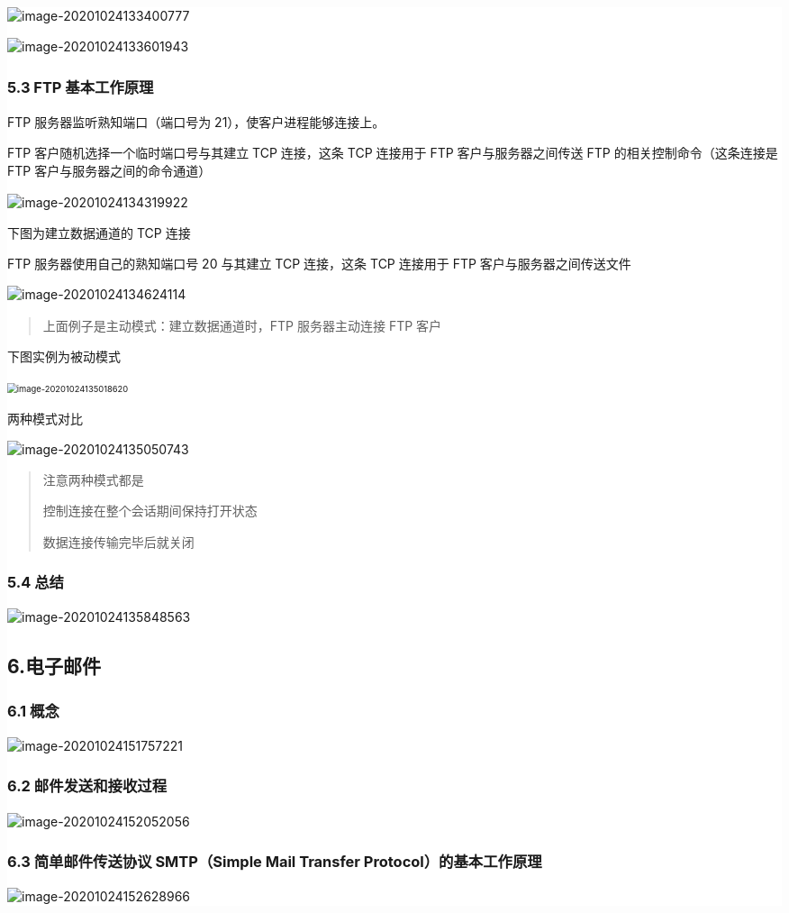 ![image-20201024133400777](https://article.biliimg.com/bfs/article/7f92dbfb1ef29797b9cf9962b74e2a2d7b2793d2.png)

![image-20201024133601943](https://article.biliimg.com/bfs/article/58a99bbcf3eb7f53aedbb7e10f38d67f68732291.png)

### 5.3 FTP 基本工作原理

FTP 服务器监听熟知端口（端口号为 21），使客户进程能够连接上。

FTP 客户随机选择一个临时端口号与其建立 TCP 连接，这条 TCP 连接用于 FTP 客户与服务器之间传送 FTP 的相关控制命令（这条连接是 FTP 客户与服务器之间的命令通道）

![image-20201024134319922](https://article.biliimg.com/bfs/article/1fb4b0253cdcf252355fd95fd84e98cfa63a6369.png)

下图为建立数据通道的 TCP 连接

FTP 服务器使用自己的熟知端口号 20 与其建立 TCP 连接，这条 TCP 连接用于 FTP 客户与服务器之间传送文件

![image-20201024134624114](https://article.biliimg.com/bfs/article/f394a1d54bab7d7e91168e6314628c5a519a1b02.png)

> 上面例子是主动模式：建立数据通道时，FTP 服务器主动连接 FTP 客户

下图实例为被动模式

<img src="https://article.biliimg.com/bfs/article/473851153daafb4e79a97bf2c5d9f8f9cb2eb05e.png" alt="image-20201024135018620" style="zoom:67%;" />

两种模式对比

![image-20201024135050743](https://article.biliimg.com/bfs/article/5864c7ac1834c3fabcc24251aacd12cba6962504.png)

> 注意两种模式都是
>
> 控制连接在整个会话期间保持打开状态
>
> 数据连接传输完毕后就关闭

### 5.4 总结

![image-20201024135848563](https://article.biliimg.com/bfs/article/1b3285f1d1fa759b39a3499c372c99c1aba61176.png)

## 6.电子邮件

### 6.1 概念

![image-20201024151757221](https://article.biliimg.com/bfs/article/b8244f53f3e14805fc7eb4d63e9e1a0955135a10.png)

### 6.2 邮件发送和接收过程

![image-20201024152052056](https://article.biliimg.com/bfs/article/990578bfce9796f8107b2148d163fa3dd8808c11.png)

### 6.3 简单邮件传送协议 SMTP（Simple Mail Transfer Protocol）的基本工作原理

![image-20201024152628966](https://article.biliimg.com/bfs/article/01ad4d6abf564c8ee1463e7817c784e82a32b044.png)
